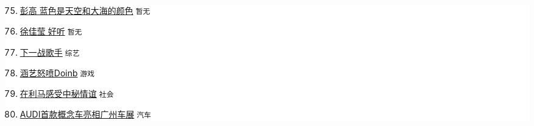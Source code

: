 75. [彭高 蓝色是天空和大海的颜色](https://m.weibo.cn/search?containerid=100103type%3D1%26t%3D10%26q%3D%E5%BD%AD%E9%AB%98+%E8%93%9D%E8%89%B2%E6%98%AF%E5%A4%A9%E7%A9%BA%E5%92%8C%E5%A4%A7%E6%B5%B7%E7%9A%84%E9%A2%9C%E8%89%B2&stream_entry_id=31&isnewpage=1&extparam=seat%3D1%26filter_type%3Drealtimehot%26flag%3D0%26band_rank%3D43%26lcate%3D5001%26realpos%3D43%26c_type%3D31%26stream_entry_id%3D31%26q%3D%25E5%25BD%25AD%25E9%25AB%2598%2520%25E8%2593%259D%25E8%2589%25B2%25E6%2598%25AF%25E5%25A4%25A9%25E7%25A9%25BA%25E5%2592%258C%25E5%25A4%25A7%25E6%25B5%25B7%25E7%259A%2584%25E9%25A2%259C%25E8%2589%25B2%26dgr%3D0%26pos%3D42%26cate%3D5001%26display_time%3D1731680625%26pre_seqid%3D1731680624994958816247) `暂无` 

76. [徐佳莹 好听](https://m.weibo.cn/search?containerid=100103type%3D1%26t%3D10%26q%3D%E5%BE%90%E4%BD%B3%E8%8E%B9+%E5%A5%BD%E5%90%AC&stream_entry_id=31&isnewpage=1&extparam=seat%3D1%26filter_type%3Drealtimehot%26flag%3D0%26band_rank%3D45%26lcate%3D5001%26realpos%3D45%26c_type%3D31%26stream_entry_id%3D31%26q%3D%25E5%25BE%2590%25E4%25BD%25B3%25E8%258E%25B9%2520%25E5%25A5%25BD%25E5%2590%25AC%26dgr%3D0%26pos%3D44%26cate%3D5001%26display_time%3D1731680625%26pre_seqid%3D1731680624994958816247) `暂无` 

77. [下一战歌手](https://m.weibo.cn/search?containerid=100103type%3D1%26t%3D10%26q%3D%E4%B8%8B%E4%B8%80%E6%88%98%E6%AD%8C%E6%89%8B&stream_entry_id=31&isnewpage=1&extparam=seat%3D1%26filter_type%3Drealtimehot%26flag%3D0%26band_rank%3D47%26lcate%3D5001%26realpos%3D47%26c_type%3D31%26stream_entry_id%3D31%26q%3D%25E4%25B8%258B%25E4%25B8%2580%25E6%2588%2598%25E6%25AD%258C%25E6%2589%258B%26dgr%3D0%26pos%3D46%26cate%3D5001%26display_time%3D1731680625%26pre_seqid%3D1731680624994958816247) `综艺` 

78. [涵艺怒喷Doinb](https://m.weibo.cn/search?containerid=100103type%3D1%26t%3D10%26q%3D%23%E6%B6%B5%E8%89%BA%E6%80%92%E5%96%B7Doinb%23&stream_entry_id=31&isnewpage=1&extparam=seat%3D1%26filter_type%3Drealtimehot%26flag%3D0%26band_rank%3D50%26lcate%3D5001%26realpos%3D50%26c_type%3D31%26stream_entry_id%3D31%26q%3D%2523%25E6%25B6%25B5%25E8%2589%25BA%25E6%2580%2592%25E5%2596%25B7Doinb%2523%26dgr%3D0%26pos%3D49%26cate%3D5001%26display_time%3D1731680625%26pre_seqid%3D1731680624994958816247) `游戏` 

79. [在利马感受中秘情谊](https://m.weibo.cn/search?containerid=100103type%3D1%26t%3D10%26q%3D%23%E5%9C%A8%E5%88%A9%E9%A9%AC%E6%84%9F%E5%8F%97%E4%B8%AD%E7%A7%98%E6%83%85%E8%B0%8A%23&stream_entry_id=31&isnewpage=1&extparam=seat%3D1%26flag%3D0%26stream_entry_id%3D31%26lcate%3D5001%26cate%3D5001%26realpos%3D3%26pos%3D2%26filter_type%3Drealtimehot%26q%3D%2523%25E5%259C%25A8%25E5%2588%25A9%25E9%25A9%25AC%25E6%2584%259F%25E5%258F%2597%25E4%25B8%25AD%25E7%25A7%2598%25E6%2583%2585%25E8%25B0%258A%2523%26dgr%3D0%26c_type%3D31%26band_rank%3D3%26display_time%3D1731677479%26pre_seqid%3D17316774796050184327617) `社会` 

80. [AUDI首款概念车亮相广州车展](https://m.weibo.cn/search?containerid=100103type%3D1%26t%3D10%26q%3D%23AUDI%E9%A6%96%E6%AC%BE%E6%A6%82%E5%BF%B5%E8%BD%A6%E4%BA%AE%E7%9B%B8%E5%B9%BF%E5%B7%9E%E8%BD%A6%E5%B1%95%23&stream_entry_id=31&isnewpage=1&extparam=seat%3D1%26cate%3D5001%26is_ad_pos%3D1%26stream_entry_id%3D31%26lcate%3D5001%26filter_type%3Drealtimehot%26c_type%3D31%26pos%3D3%26band_rank%3D4%26q%3D%2523AUDI%25E9%25A6%2596%25E6%25AC%25BE%25E6%25A6%2582%25E5%25BF%25B5%25E8%25BD%25A6%25E4%25BA%25AE%25E7%259B%25B8%25E5%25B9%25BF%25E5%25B7%259E%25E8%25BD%25A6%25E5%25B1%2595%2523%26dgr%3D0%26topic_ad%3D1%26adid%3D264333%26display_time%3D1731677479%26pre_seqid%3D17316774796050184327617) `汽车` 

